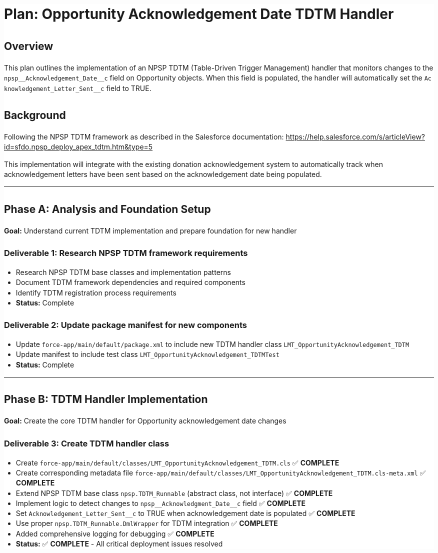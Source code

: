# Plan: Opportunity Acknowledgement Date TDTM Handler

## Overview
This plan outlines the implementation of an NPSP TDTM (Table-Driven Trigger Management) handler that monitors changes to the `npsp__Acknowledgement_Date__c` field on Opportunity objects. When this field is populated, the handler will automatically set the `Acknowledgement_Letter_Sent__c` field to TRUE.

## Background
Following the NPSP TDTM framework as described in the Salesforce documentation: https://help.salesforce.com/s/articleView?id=sfdo.npsp_deploy_apex_tdtm.htm&type=5

This implementation will integrate with the existing donation acknowledgement system to automatically track when acknowledgement letters have been sent based on the acknowledgement date being populated.

---

## Phase A: Analysis and Foundation Setup
**Goal:** Understand current TDTM implementation and prepare foundation for new handler

### Deliverable 1: Research NPSP TDTM framework requirements
- Research NPSP TDTM base classes and implementation patterns
- Document TDTM framework dependencies and required components
- Identify TDTM registration process requirements
- **Status:** Complete

### Deliverable 2: Update package manifest for new components
- Update `force-app/main/default/package.xml` to include new TDTM handler class `LMT_OpportunityAcknowledgement_TDTM`
- Update manifest to include test class `LMT_OpportunityAcknowledgement_TDTMTest`
- **Status:** Complete

---

## Phase B: TDTM Handler Implementation
**Goal:** Create the core TDTM handler for Opportunity acknowledgement date changes

### Deliverable 3: Create TDTM handler class
- Create `force-app/main/default/classes/LMT_OpportunityAcknowledgement_TDTM.cls` ✅ **COMPLETE**
- Create corresponding metadata file `force-app/main/default/classes/LMT_OpportunityAcknowledgement_TDTM.cls-meta.xml` ✅ **COMPLETE**
- Extend NPSP TDTM base class `npsp.TDTM_Runnable` (abstract class, not interface) ✅ **COMPLETE**
- Implement logic to detect changes to `npsp__Acknowledgment_Date__c` field ✅ **COMPLETE**
- Set `Acknowledgement_Letter_Sent__c` to TRUE when acknowledgement date is populated ✅ **COMPLETE**
- Use proper `npsp.TDTM_Runnable.DmlWrapper` for TDTM integration ✅ **COMPLETE**
- Added comprehensive logging for debugging ✅ **COMPLETE**
- **Status:** ✅ **COMPLETE** - All critical deployment issues resolved
